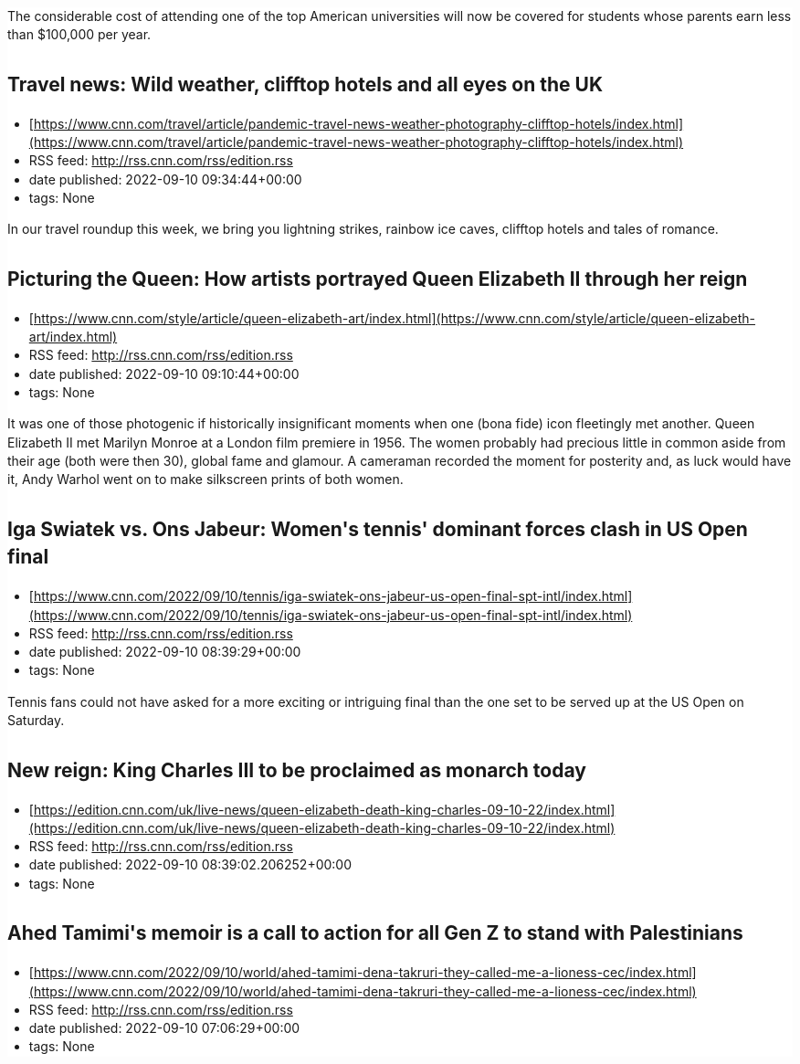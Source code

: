 The considerable cost of attending one of the top American universities will now be covered for students whose parents earn less than $100,000 per year.

## Travel news: Wild weather, clifftop hotels and all eyes on the UK
 - [https://www.cnn.com/travel/article/pandemic-travel-news-weather-photography-clifftop-hotels/index.html](https://www.cnn.com/travel/article/pandemic-travel-news-weather-photography-clifftop-hotels/index.html)
 - RSS feed: http://rss.cnn.com/rss/edition.rss
 - date published: 2022-09-10 09:34:44+00:00
 - tags: None

In our travel roundup this week, we bring you lightning strikes, rainbow ice caves, clifftop hotels and tales of romance.

## Picturing the Queen: How artists portrayed Queen Elizabeth II through her reign
 - [https://www.cnn.com/style/article/queen-elizabeth-art/index.html](https://www.cnn.com/style/article/queen-elizabeth-art/index.html)
 - RSS feed: http://rss.cnn.com/rss/edition.rss
 - date published: 2022-09-10 09:10:44+00:00
 - tags: None

It was one of those photogenic if historically insignificant moments when one (bona fide) icon fleetingly met another. Queen Elizabeth II met Marilyn Monroe at a London film premiere in 1956. The women probably had precious little in common aside from their age (both were then 30), global fame and glamour. A cameraman recorded the moment for posterity and, as luck would have it, Andy Warhol went on to make silkscreen prints of both women.

## Iga Swiatek vs. Ons Jabeur: Women's tennis' dominant forces clash in US Open final
 - [https://www.cnn.com/2022/09/10/tennis/iga-swiatek-ons-jabeur-us-open-final-spt-intl/index.html](https://www.cnn.com/2022/09/10/tennis/iga-swiatek-ons-jabeur-us-open-final-spt-intl/index.html)
 - RSS feed: http://rss.cnn.com/rss/edition.rss
 - date published: 2022-09-10 08:39:29+00:00
 - tags: None

Tennis fans could not have asked for a more exciting or intriguing final than the one set to be served up at the US Open on Saturday.

## New reign: King Charles III to be proclaimed as monarch today
 - [https://edition.cnn.com/uk/live-news/queen-elizabeth-death-king-charles-09-10-22/index.html](https://edition.cnn.com/uk/live-news/queen-elizabeth-death-king-charles-09-10-22/index.html)
 - RSS feed: http://rss.cnn.com/rss/edition.rss
 - date published: 2022-09-10 08:39:02.206252+00:00
 - tags: None



## Ahed Tamimi's memoir is a call to action for all Gen Z to stand with Palestinians
 - [https://www.cnn.com/2022/09/10/world/ahed-tamimi-dena-takruri-they-called-me-a-lioness-cec/index.html](https://www.cnn.com/2022/09/10/world/ahed-tamimi-dena-takruri-they-called-me-a-lioness-cec/index.html)
 - RSS feed: http://rss.cnn.com/rss/edition.rss
 - date published: 2022-09-10 07:06:29+00:00
 - tags: None

